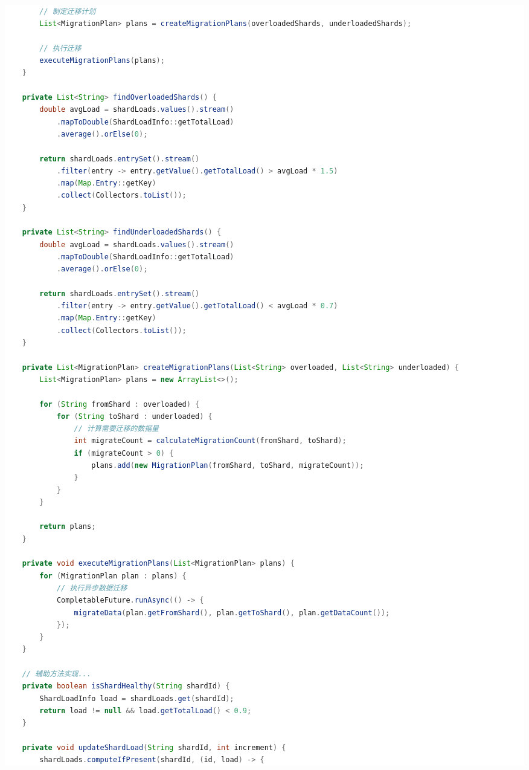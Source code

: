 ```java
        // 制定迁移计划
        List<MigrationPlan> plans = createMigrationPlans(overloadedShards, underloadedShards);

        // 执行迁移
        executeMigrationPlans(plans);
    }

    private List<String> findOverloadedShards() {
        double avgLoad = shardLoads.values().stream()
            .mapToDouble(ShardLoadInfo::getTotalLoad)
            .average().orElse(0);

        return shardLoads.entrySet().stream()
            .filter(entry -> entry.getValue().getTotalLoad() > avgLoad * 1.5)
            .map(Map.Entry::getKey)
            .collect(Collectors.toList());
    }

    private List<String> findUnderloadedShards() {
        double avgLoad = shardLoads.values().stream()
            .mapToDouble(ShardLoadInfo::getTotalLoad)
            .average().orElse(0);

        return shardLoads.entrySet().stream()
            .filter(entry -> entry.getValue().getTotalLoad() < avgLoad * 0.7)
            .map(Map.Entry::getKey)
            .collect(Collectors.toList());
    }

    private List<MigrationPlan> createMigrationPlans(List<String> overloaded, List<String> underloaded) {
        List<MigrationPlan> plans = new ArrayList<>();

        for (String fromShard : overloaded) {
            for (String toShard : underloaded) {
                // 计算需要迁移的数据量
                int migrateCount = calculateMigrationCount(fromShard, toShard);
                if (migrateCount > 0) {
                    plans.add(new MigrationPlan(fromShard, toShard, migrateCount));
                }
            }
        }

        return plans;
    }

    private void executeMigrationPlans(List<MigrationPlan> plans) {
        for (MigrationPlan plan : plans) {
            // 执行异步数据迁移
            CompletableFuture.runAsync(() -> {
                migrateData(plan.getFromShard(), plan.getToShard(), plan.getDataCount());
            });
        }
    }

    // 辅助方法实现...
    private boolean isShardHealthy(String shardId) {
        ShardLoadInfo load = shardLoads.get(shardId);
        return load != null && load.getTotalLoad() < 0.9;
    }

    private void updateShardLoad(String shardId, int increment) {
        shardLoads.computeIfPresent(shardId, (id, load) -> {
```